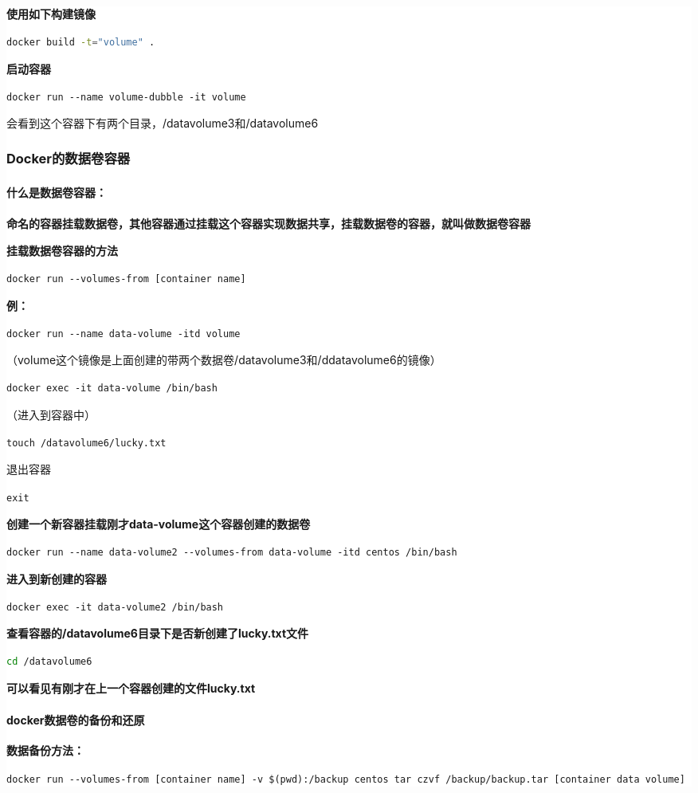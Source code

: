 **使用如下构建镜像**

```bash 
docker build -t="volume" .
```

**启动容器**

`docker run --name volume-dubble -it volume`

会看到这个容器下有两个目录，/datavolume3和/datavolume6

### **Docker的数据卷容器**

#### 什么是数据卷容器：

**命名的容器挂载数据卷，其他容器通过挂载这个容器实现数据共享，挂载数据卷的容器，就叫做数据卷容器**

**挂载数据卷容器的方法**

`docker run --volumes-from [container name]`

**例：**

`docker run --name data-volume -itd volume`

（volume这个镜像是上面创建的带两个数据卷/datavolume3和/ddatavolume6的镜像） 

`docker exec -it data-volume /bin/bash`

（进入到容器中）

`touch /datavolume6/lucky.txt`

退出容器

`exit`

**创建一个新容器挂载刚才data-volume这个容器创建的数据卷**

`docker run --name data-volume2 --volumes-from data-volume -itd centos /bin/bash`

**进入到新创建的容器**

`docker exec -it data-volume2 /bin/bash`

**查看容器的/datavolume6目录下是否新创建了lucky.txt文件**

```bash
cd /datavolume6
```

**可以看见有刚才在上一个容器创建的文件lucky.txt**

#### docker数据卷的备份和还原

**数据备份方法：**

```
docker run --volumes-from [container name] -v $(pwd):/backup centos tar czvf /backup/backup.tar [container data volume] 
```

